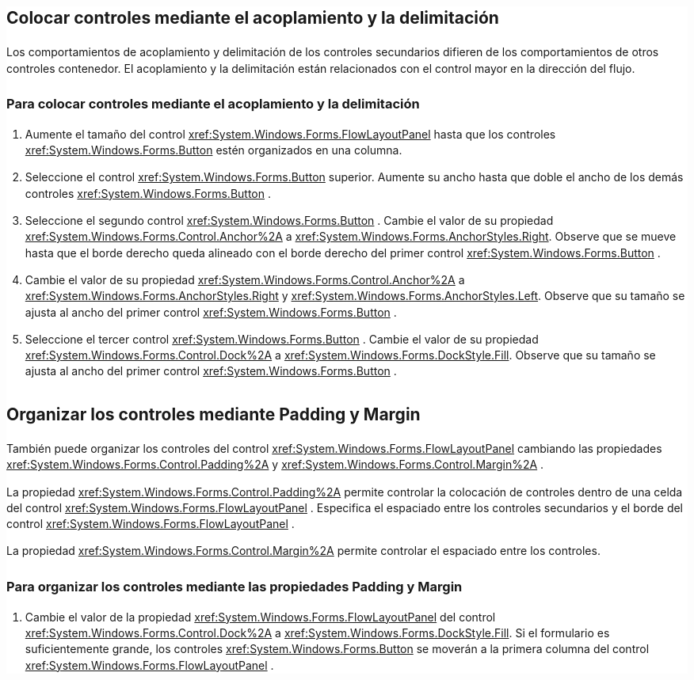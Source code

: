 ## <a name="positioning-controls-using-docking-and-anchoring"></a>Colocar controles mediante el acoplamiento y la delimitación
 Los comportamientos de acoplamiento y delimitación de los controles secundarios difieren de los comportamientos de otros controles contenedor. El acoplamiento y la delimitación están relacionados con el control mayor en la dirección del flujo.

### <a name="to-position-controls-using-docking-and-anchoring"></a>Para colocar controles mediante el acoplamiento y la delimitación

1. Aumente el tamaño del control <xref:System.Windows.Forms.FlowLayoutPanel> hasta que los controles <xref:System.Windows.Forms.Button> estén organizados en una columna.

2. Seleccione el control <xref:System.Windows.Forms.Button> superior. Aumente su ancho hasta que doble el ancho de los demás controles <xref:System.Windows.Forms.Button> .

3. Seleccione el segundo control <xref:System.Windows.Forms.Button> . Cambie el valor de su propiedad <xref:System.Windows.Forms.Control.Anchor%2A> a <xref:System.Windows.Forms.AnchorStyles.Right>. Observe que se mueve hasta que el borde derecho queda alineado con el borde derecho del primer control <xref:System.Windows.Forms.Button> .

4. Cambie el valor de su propiedad <xref:System.Windows.Forms.Control.Anchor%2A> a <xref:System.Windows.Forms.AnchorStyles.Right> y <xref:System.Windows.Forms.AnchorStyles.Left>. Observe que su tamaño se ajusta al ancho del primer control <xref:System.Windows.Forms.Button> .

5. Seleccione el tercer control <xref:System.Windows.Forms.Button> . Cambie el valor de su propiedad <xref:System.Windows.Forms.Control.Dock%2A> a <xref:System.Windows.Forms.DockStyle.Fill>. Observe que su tamaño se ajusta al ancho del primer control <xref:System.Windows.Forms.Button> .

## <a name="arranging-controls-using-padding-and-margins"></a>Organizar los controles mediante Padding y Margin
 También puede organizar los controles del control <xref:System.Windows.Forms.FlowLayoutPanel> cambiando las propiedades <xref:System.Windows.Forms.Control.Padding%2A> y <xref:System.Windows.Forms.Control.Margin%2A> .

 La propiedad <xref:System.Windows.Forms.Control.Padding%2A> permite controlar la colocación de controles dentro de una celda del control <xref:System.Windows.Forms.FlowLayoutPanel> . Especifica el espaciado entre los controles secundarios y el borde del control <xref:System.Windows.Forms.FlowLayoutPanel> .

 La propiedad <xref:System.Windows.Forms.Control.Margin%2A> permite controlar el espaciado entre los controles.

### <a name="to-arrange-controls-using-the-padding-and-margin-properties"></a>Para organizar los controles mediante las propiedades Padding y Margin

1. Cambie el valor de la propiedad <xref:System.Windows.Forms.FlowLayoutPanel> del control <xref:System.Windows.Forms.Control.Dock%2A> a <xref:System.Windows.Forms.DockStyle.Fill>. Si el formulario es suficientemente grande, los controles <xref:System.Windows.Forms.Button> se moverán a la primera columna del control <xref:System.Windows.Forms.FlowLayoutPanel> .
